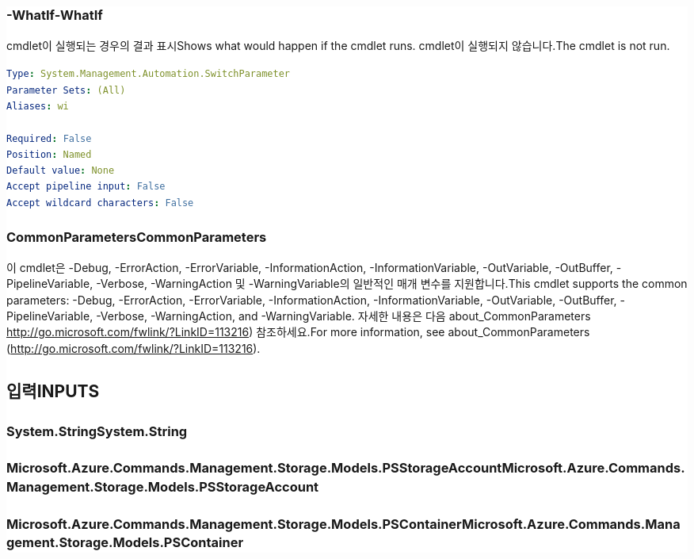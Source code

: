 ### <span data-ttu-id="04ab9-141">-WhatIf</span><span class="sxs-lookup"><span data-stu-id="04ab9-141">-WhatIf</span></span>
<span data-ttu-id="04ab9-142">cmdlet이 실행되는 경우의 결과 표시</span><span class="sxs-lookup"><span data-stu-id="04ab9-142">Shows what would happen if the cmdlet runs.</span></span>
<span data-ttu-id="04ab9-143">cmdlet이 실행되지 않습니다.</span><span class="sxs-lookup"><span data-stu-id="04ab9-143">The cmdlet is not run.</span></span>

```yaml
Type: System.Management.Automation.SwitchParameter
Parameter Sets: (All)
Aliases: wi

Required: False
Position: Named
Default value: None
Accept pipeline input: False
Accept wildcard characters: False
```

### <span data-ttu-id="04ab9-144">CommonParameters</span><span class="sxs-lookup"><span data-stu-id="04ab9-144">CommonParameters</span></span>
<span data-ttu-id="04ab9-145">이 cmdlet은 -Debug, -ErrorAction, -ErrorVariable, -InformationAction, -InformationVariable, -OutVariable, -OutBuffer, -PipelineVariable, -Verbose, -WarningAction 및 -WarningVariable의 일반적인 매개 변수를 지원합니다.</span><span class="sxs-lookup"><span data-stu-id="04ab9-145">This cmdlet supports the common parameters: -Debug, -ErrorAction, -ErrorVariable, -InformationAction, -InformationVariable, -OutVariable, -OutBuffer, -PipelineVariable, -Verbose, -WarningAction, and -WarningVariable.</span></span> <span data-ttu-id="04ab9-146">자세한 내용은 다음 about_CommonParameters http://go.microsoft.com/fwlink/?LinkID=113216) 참조하세요.</span><span class="sxs-lookup"><span data-stu-id="04ab9-146">For more information, see about_CommonParameters (http://go.microsoft.com/fwlink/?LinkID=113216).</span></span>

## <span data-ttu-id="04ab9-147">입력</span><span class="sxs-lookup"><span data-stu-id="04ab9-147">INPUTS</span></span>

### <span data-ttu-id="04ab9-148">System.String</span><span class="sxs-lookup"><span data-stu-id="04ab9-148">System.String</span></span>

### <span data-ttu-id="04ab9-149">Microsoft.Azure.Commands.Management.Storage.Models.PSStorageAccount</span><span class="sxs-lookup"><span data-stu-id="04ab9-149">Microsoft.Azure.Commands.Management.Storage.Models.PSStorageAccount</span></span>

### <span data-ttu-id="04ab9-150">Microsoft.Azure.Commands.Management.Storage.Models.PSContainer</span><span class="sxs-lookup"><span data-stu-id="04ab9-150">Microsoft.Azure.Commands.Management.Storage.Models.PSContainer</span></span>
